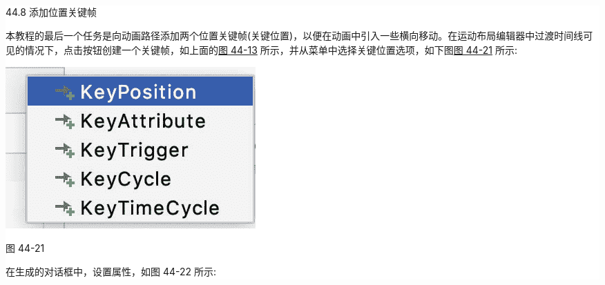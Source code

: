 44.8 添加位置关键帧

本教程的最后一个任务是向动画路径添加两个位置关键帧(关键位置)，以便在动画中引入一些横向移动。在运动布局编辑器中过渡时间线可见的情况下，点击按钮创建一个关键帧，如上面的[图 44-13](#_idTextAnchor891) 所示，并从菜单中选择关键位置选项，如下图[图 44-21](#_idTextAnchor901) 所示:

![](img/as_4.0_motionlayout_add_keyposition.jpg)

图 44-21

在生成的对话框中，设置属性，如图 44-22 所示:
